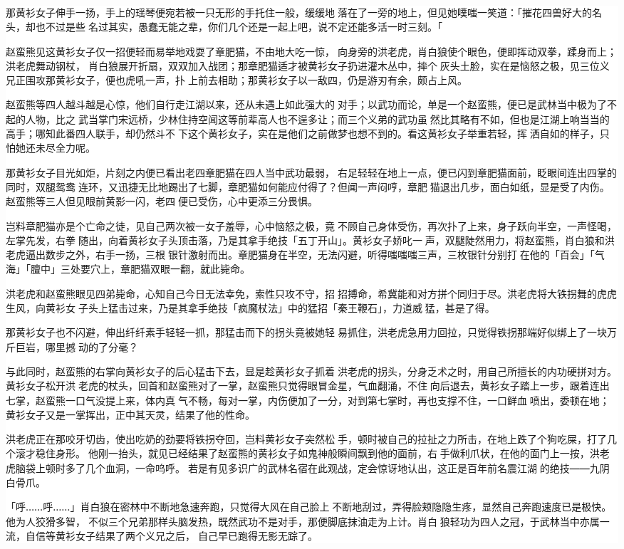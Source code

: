 那黄衫女子伸手一扬，手上的瑶琴便宛若被一只无形的手托住一般，缓缓地
落在了一旁的地上，但见她噗嗤一笑道：「摧花四兽好大的名头，却也不过是些
名过其实，愚蠢无能之辈，你们几个还是一起上吧，说不定还能多活一时三刻。「

赵蛮熊见这黄衫女子仅一招便轻而易举地戏耍了章肥猫，不由地大吃一惊，
向身旁的洪老虎，肖白狼使个眼色，便即挥动双拳，蹂身而上；洪老虎舞动钢杖，
肖白狼展开折扇，双双加入战团；那章肥猫适才被黄衫女子扔进灌木丛中，摔个
灰头土脸，实在是恼怒之极，见三位义兄正围攻那黄衫女子，便也虎吼一声，扑
上前去相助；那黄衫女子以一敌四，仍是游刃有余，颇占上风。

赵蛮熊等四人越斗越是心惊，他们自行走江湖以来，还从未遇上如此强大的
对手；以武功而论，单是一个赵蛮熊，便已是武林当中极为了不起的人物，比之
武当掌门宋远桥，少林住持空闻这等前辈高人也不逞多让；而三个义弟的武功虽
然比其略有不如，但也是江湖上响当当的高手；哪知此番四人联手，却仍然斗不
下这个黄衫女子，实在是他们之前做梦也想不到的。看这黄衫女子举重若轻，挥
洒自如的样子，只怕她还未尽全力呢。

那黄衫女子目光如炬，片刻之内便已看出老四章肥猫在四人当中武功最弱，
右足轻轻在地上一点，便已闪到章肥猫面前，眨眼间连出四掌的同时，双腿鸳鸯
连环，又迅捷无比地踢出了七脚，章肥猫如何能应付得了？但闻一声闷哼，章肥
猫退出几步，面白如纸，显是受了内伤。赵蛮熊等三人但见眼前黄影一闪，老四
便已受伤，心中更添三分畏惧。

岂料章肥猫亦是个亡命之徒，见自己两次被一女子羞辱，心中恼怒之极，竟
不顾自己身体受伤，再次扑了上来，身子跃向半空，一声怪喝，左掌先发，右拳
随出，向着黄衫女子头顶击落，乃是其拿手绝技「五丁开山」。黄衫女子娇叱一
声，双腿陡然用力，将赵蛮熊，肖白狼和洪老虎逼出数步之外，右手一扬，三根
银针激射而出。章肥猫身在半空，无法闪避，听得嗤嗤嗤三声，三枚银针分别打
在他的「百会」「气海」「膻中」三处要穴上，章肥猫双眼一翻，就此毙命。

洪老虎和赵蛮熊眼见四弟毙命，心知自己今日无法幸免，索性只攻不守，招
招搏命，希冀能和对方拼个同归于尽。洪老虎将大铁拐舞的虎虎生风，向黄衫女
子头上猛击过来，乃是其拿手绝技「疯魔杖法」中的猛招「秦王鞭石」，力道威
猛，甚是了得。

那黄衫女子也不闪避，伸出纤纤素手轻轻一抓，那猛击而下的拐头竟被她轻
易抓住，洪老虎急用力回拉，只觉得铁拐那端好似绑上了一块万斤巨岩，哪里撼
动的了分毫？

与此同时，赵蛮熊的右掌向黄衫女子的后心猛击下去，显是趁黄衫女子抓着
洪老虎的拐头，分身乏术之时，用自己所擅长的内功硬拼对方。黄衫女子松开洪
老虎的杖头，回首和赵蛮熊对了一掌，赵蛮熊只觉得眼冒金星，气血翻涌，不住
向后退去，黄衫女子踏上一步，跟着连出七掌，赵蛮熊一口气没提上来，体内真
气不畅，每对一掌，内伤便加了一分，对到第七掌时，再也支撑不住，一口鲜血
喷出，委顿在地；黄衫女子又是一掌挥出，正中其天灵，结果了他的性命。

洪老虎正在那咬牙切齿，使出吃奶的劲要将铁拐夺回，岂料黄衫女子突然松
手，顿时被自己的拉扯之力所击，在地上跌了个狗吃屎，打了几个滚才稳住身形。
他刚一抬头，就见已经结果了赵蛮熊的黄衫女子如鬼神般瞬间飘到他的面前，右
手做利爪状，在他的面门上一按，洪老虎脑袋上顿时多了几个血洞，一命呜呼。
若是有见多识广的武林名宿在此观战，定会惊讶地认出，这正是百年前名震江湖
的绝技——九阴白骨爪。

「呼……呼……」肖白狼在密林中不断地急速奔跑，只觉得大风在自己脸上
不断地刮过，弄得脸颊隐隐生疼，显然自己奔跑速度已是极快。他为人狡猾多智，
不似三个兄弟那样头脑发热，既然武功不是对手，那便脚底抹油走为上计。肖白
狼轻功为四人之冠，于武林当中亦属一流，自信等黄衫女子结果了两个义兄之后，
自己早已跑得无影无踪了。
